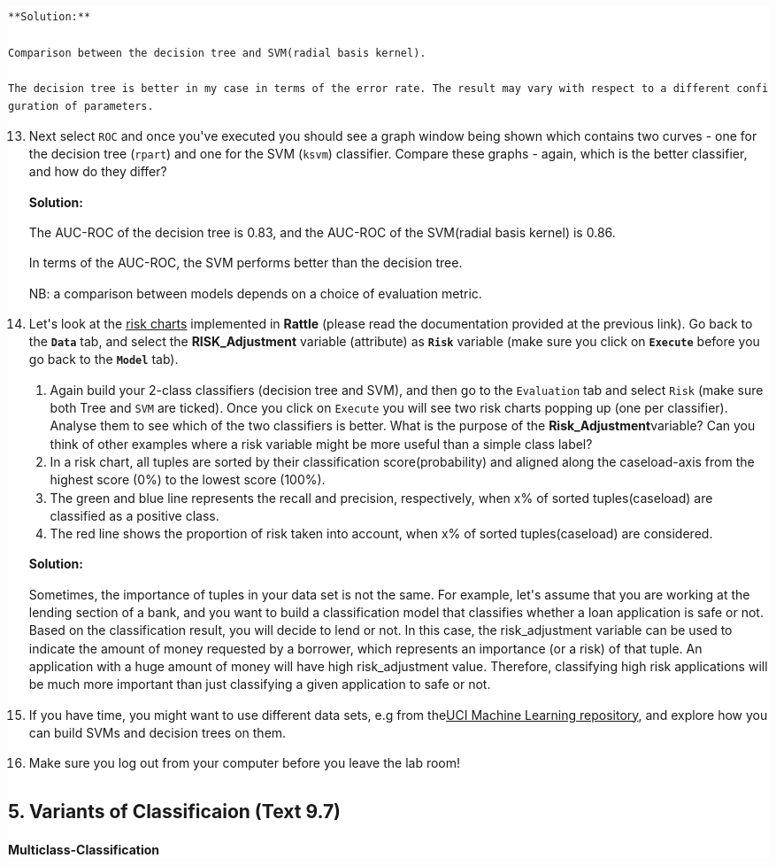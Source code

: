     **Solution:**

    Comparison between the decision tree and SVM(radial basis kernel).

    The decision tree is better in my case in terms of the error rate. The result may vary with respect to a different configuration of parameters.

13. Next select `ROC` and once you've executed you should see a graph window being shown which contains two curves - one for the decision tree (`rpart`) and one for the SVM (`ksvm`) classifier. Compare these graphs - again, which is the better classifier, and how do they differ?

    **Solution:**

    The AUC-ROC of the decision tree is 0.83, and the AUC-ROC of the SVM(radial basis kernel) is 0.86.

    In terms of the AUC-ROC, the SVM performs better than the decision tree.

    NB: a comparison between models depends on a choice of evaluation metric.

14. Let's look at the [risk charts](http://www.togaware.com/datamining/survivor/Risk_Charts.html) implemented in **Rattle** (please read the documentation provided at the previous link). Go back to the **`Data`** tab, and select the **RISK_Adjustment** variable (attribute) as **`Risk`** variable (make sure you click on **`Execute`** before you go back to the **`Model`** tab).

    1. Again build your 2-class classifiers (decision tree and SVM), and then go to the `Evaluation` tab and select `Risk` (make sure both Tree and `SVM` are ticked). Once you click on `Execute` you will see two risk charts popping up (one per classifier). Analyse them to see which of the two classifiers is better. What is the purpose of the **Risk_Adjustment**variable? Can you think of other examples where a risk variable might be more useful than a simple class label?
    2. In a risk chart, all tuples are sorted by their classification score(probability) and aligned along the caseload-axis from the highest score (0%) to the lowest score (100%).
    3. The green and blue line represents the recall and precision, respectively, when x% of sorted tuples(caseload) are classified as a positive class.
    4. The red line shows the proportion of risk taken into account, when x% of sorted tuples(caseload) are considered.

    **Solution:**

    Sometimes, the importance of tuples in your data set is not the same. For example, let's assume that you are working at the lending section of a bank, and you want to build a classification model that classifies whether a loan application is safe or not. Based on the classification result, you will decide to lend or not. In this case, the risk_adjustment variable can be used to indicate the amount of money requested by a borrower, which represents an importance (or a risk) of that tuple. An application with a huge amount of money will have high risk_adjustment value. Therefore, classifying high risk applications will be much more important than just classifying a given application to safe or not.

15. If you have time, you might want to use different data sets, e.g from the[UCI Machine Learning repository](http://archive.ics.uci.edu/ml/), and explore how you can build SVMs and decision trees on them.

16. Make sure you log out from your computer before you leave the lab room!

## 5. Variants of Classificaion (Text 9.7)

**Multiclass-Classification**
